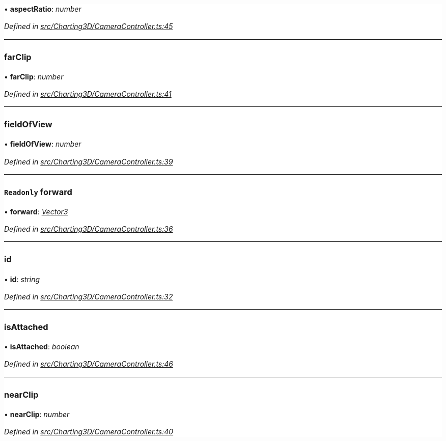 • **aspectRatio**: *number*

*Defined in [src/Charting3D/CameraController.ts:45](https://github.com/ABTSoftware/SciChart.Dev/blob/ff9f38d289/Web/src/SciChart/src/Charting3D/CameraController.ts#L45)*

___

###  farClip

• **farClip**: *number*

*Defined in [src/Charting3D/CameraController.ts:41](https://github.com/ABTSoftware/SciChart.Dev/blob/ff9f38d289/Web/src/SciChart/src/Charting3D/CameraController.ts#L41)*

___

###  fieldOfView

• **fieldOfView**: *number*

*Defined in [src/Charting3D/CameraController.ts:39](https://github.com/ABTSoftware/SciChart.Dev/blob/ff9f38d289/Web/src/SciChart/src/Charting3D/CameraController.ts#L39)*

___

### `Readonly` forward

• **forward**: *[Vector3](../classes/vector3.md)*

*Defined in [src/Charting3D/CameraController.ts:36](https://github.com/ABTSoftware/SciChart.Dev/blob/ff9f38d289/Web/src/SciChart/src/Charting3D/CameraController.ts#L36)*

___

###  id

• **id**: *string*

*Defined in [src/Charting3D/CameraController.ts:32](https://github.com/ABTSoftware/SciChart.Dev/blob/ff9f38d289/Web/src/SciChart/src/Charting3D/CameraController.ts#L32)*

___

###  isAttached

• **isAttached**: *boolean*

*Defined in [src/Charting3D/CameraController.ts:46](https://github.com/ABTSoftware/SciChart.Dev/blob/ff9f38d289/Web/src/SciChart/src/Charting3D/CameraController.ts#L46)*

___

###  nearClip

• **nearClip**: *number*

*Defined in [src/Charting3D/CameraController.ts:40](https://github.com/ABTSoftware/SciChart.Dev/blob/ff9f38d289/Web/src/SciChart/src/Charting3D/CameraController.ts#L40)*
